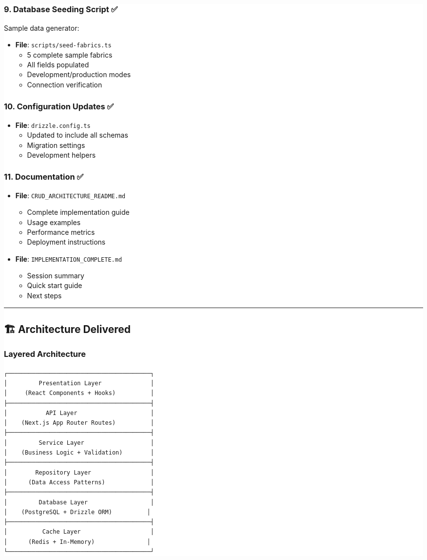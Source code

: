 ### 9. **Database Seeding Script** ✅
Sample data generator:
- **File**: `scripts/seed-fabrics.ts`
  - 5 complete sample fabrics
  - All fields populated
  - Development/production modes
  - Connection verification

### 10. **Configuration Updates** ✅
- **File**: `drizzle.config.ts`
  - Updated to include all schemas
  - Migration settings
  - Development helpers

### 11. **Documentation** ✅
- **File**: `CRUD_ARCHITECTURE_README.md`
  - Complete implementation guide
  - Usage examples
  - Performance metrics
  - Deployment instructions

- **File**: `IMPLEMENTATION_COMPLETE.md`
  - Session summary
  - Quick start guide
  - Next steps

---

## 🏗️ Architecture Delivered

### Layered Architecture
```
┌─────────────────────────────────────────┐
│         Presentation Layer              │
│     (React Components + Hooks)          │
├─────────────────────────────────────────┤
│           API Layer                     │
│    (Next.js App Router Routes)          │
├─────────────────────────────────────────┤
│         Service Layer                   │
│    (Business Logic + Validation)        │
├─────────────────────────────────────────┤
│        Repository Layer                 │
│      (Data Access Patterns)             │
├─────────────────────────────────────────┤
│         Database Layer                  │
│    (PostgreSQL + Drizzle ORM)          │
├─────────────────────────────────────────┤
│          Cache Layer                    │
│      (Redis + In-Memory)               │
└─────────────────────────────────────────┘
```
